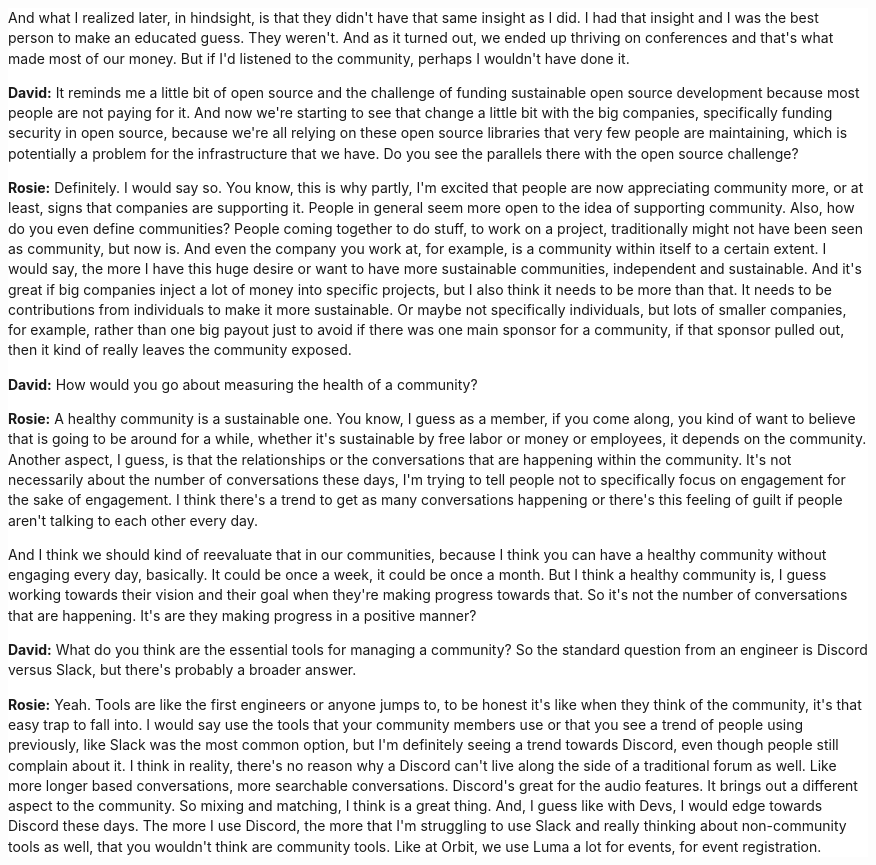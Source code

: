 And what I realized later, in hindsight, is that they didn't have that same
insight as I did. I had that insight and I was the best person to make an
educated guess. They weren't. And as it turned out, we ended up thriving on
conferences and that's what made most of our money. But if I'd listened to the
community, perhaps I wouldn't have done it.

**David:** It reminds me a little bit of open source and the challenge of
funding sustainable open source development because most people are not paying
for it. And now we're starting to see that change a little bit with the big
companies, specifically funding security in open source, because we're all
relying on these open source libraries that very few people are maintaining,
which is potentially a problem for the infrastructure that we have. Do you see
the parallels there with the open source challenge?

**Rosie:** Definitely. I would say so. You know, this is why partly, I'm excited
that people are now appreciating community more, or at least, signs that
companies are supporting it. People in general seem more open to the idea of
supporting community. Also, how do you even define communities? People coming
together to do stuff, to work on a project, traditionally might not have been
seen as community, but now is. And even the company you work at, for example, is
a community within itself to a certain extent. I would say, the more I have this
huge desire or want to have more sustainable communities, independent and
sustainable. And it's great if big companies inject a lot of money into specific
projects, but I also think it needs to be more than that. It needs to be
contributions from individuals to make it more sustainable. Or maybe not
specifically individuals, but lots of smaller companies, for example, rather
than one big payout just to avoid if there was one main sponsor for a community,
if that sponsor pulled out, then it kind of really leaves the community exposed.

**David:** How would you go about measuring the health of a community?

**Rosie:** A healthy community is a sustainable one. You know, I guess as a
member, if you come along, you kind of want to believe that is going to be
around for a while, whether it's sustainable by free labor or money or
employees, it depends on the community. Another aspect, I guess, is that the
relationships or the conversations that are happening within the community. It's
not necessarily about the number of conversations these days, I'm trying to tell
people not to specifically focus on engagement for the sake of engagement. I
think there's a trend to get as many conversations happening or there's this
feeling of guilt if people aren't talking to each other every day.

And I think we should kind of reevaluate that in our communities, because I
think you can have a healthy community without engaging every day, basically. It
could be once a week, it could be once a month. But I think a healthy community
is, I guess working towards their vision and their goal when they're making
progress towards that. So it's not the number of conversations that are
happening. It's are they making progress in a positive manner?

**David:** What do you think are the essential tools for managing a community?
So the standard question from an engineer is Discord versus Slack, but there's
probably a broader answer.

**Rosie:** Yeah. Tools are like the first engineers or anyone jumps to, to be
honest it's like when they think of the community, it's that easy trap to fall
into. I would say use the tools that your community members use or that you see
a trend of people using previously, like Slack was the most common option, but
I'm definitely seeing a trend towards Discord, even though people still complain
about it. I think in reality, there's no reason why a Discord can't live along
the side of a traditional forum as well. Like more longer based conversations,
more searchable conversations. Discord's great for the audio features. It brings
out a different aspect to the community. So mixing and matching, I think is a
great thing. And, I guess like with Devs, I would edge towards Discord these
days. The more I use Discord, the more that I'm struggling to use Slack and
really thinking about non-community tools as well, that you wouldn't think are
community tools. Like at Orbit, we use Luma a lot for events, for event
registration.
